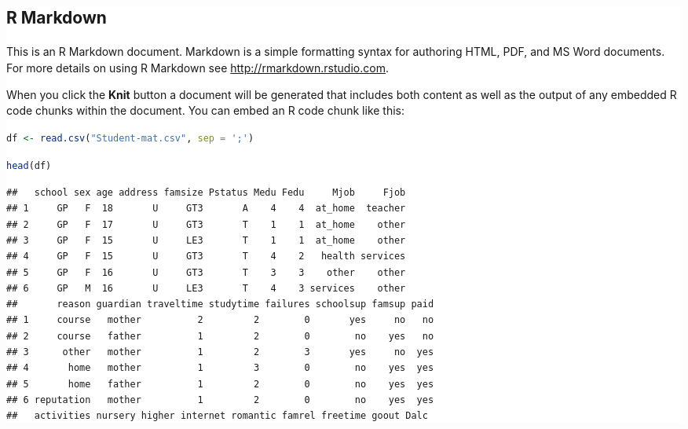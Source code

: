 R Markdown
----------

This is an R Markdown document. Markdown is a simple formatting syntax for authoring HTML, PDF, and MS Word documents. For more details on using R Markdown see <http://rmarkdown.rstudio.com>.

When you click the **Knit** button a document will be generated that includes both content as well as the output of any embedded R code chunks within the document. You can embed an R code chunk like this:

``` r
df <- read.csv("Student-mat.csv", sep = ';')
```

``` r
head(df)
```

    ##   school sex age address famsize Pstatus Medu Fedu     Mjob     Fjob
    ## 1     GP   F  18       U     GT3       A    4    4  at_home  teacher
    ## 2     GP   F  17       U     GT3       T    1    1  at_home    other
    ## 3     GP   F  15       U     LE3       T    1    1  at_home    other
    ## 4     GP   F  15       U     GT3       T    4    2   health services
    ## 5     GP   F  16       U     GT3       T    3    3    other    other
    ## 6     GP   M  16       U     LE3       T    4    3 services    other
    ##       reason guardian traveltime studytime failures schoolsup famsup paid
    ## 1     course   mother          2         2        0       yes     no   no
    ## 2     course   father          1         2        0        no    yes   no
    ## 3      other   mother          1         2        3       yes     no  yes
    ## 4       home   mother          1         3        0        no    yes  yes
    ## 5       home   father          1         2        0        no    yes  yes
    ## 6 reputation   mother          1         2        0        no    yes  yes
    ##   activities nursery higher internet romantic famrel freetime goout Dalc